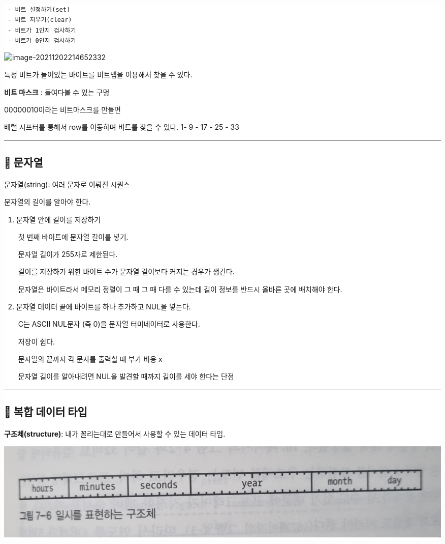 	 - 비트 설정하기(set)
	 - 비트 지우기(clear)
	 - 비트가 1인지 검사하기
	 - 비트가 0인지 검사하기

![image-20211202214652332](README.assets/image-20211202214652332.png)

특정 비트가 들어있는 바이트를 비트맵을 이용해서 찾을 수 있다.

**비트 마스크** : 들여다볼 수 있는 구멍

00000010이라는 비트마스크를 만들면

배럴 시프터를 통해서 row를 이동하며 비트를 찾을 수 있다. 1- 9 - 17 - 25 - 33



---



## 📌 문자열

문자열(string): 여러 문자로 이뤄진 시퀀스

문자열의 길이를 알아야 한다.

1. 문자열 안에 길이를 저장하기

   ​	첫 번째 바이트에 문자열 길이를 넣기.

   ​		문자열 길이가 255자로 제한된다.

   ​		길이를 저장하기 위한 바이트 수가 문자열 길이보다 커지는 경우가 생긴다.

   ​		문자열은 바이트라서 메모리 정렬이 그 때 그 때 다를 수 있는데 길이 정보를 반드시 올바른 곳에 배치해야 한다.

2. 문자열 데이터 끝에 바이트를 하나 추가하고 NUL을 넣는다.

   ​	C는 ASCII NUL문자 (즉 0)을 문자열 터미네이터로 사용한다.

   ​		저장이 쉽다.

   ​		문자열의 끝까지 각 문자를 출력할 때 부가 비용 x

   ​		문자열 길이를 알아내려면 NUL을 발견할 때까지 길이를 세야 한다는 단점

   

---



## 📌 복합 데이터 타입

**구조체(structure)**: 내가 꼴리는대로 만들어서 사용할 수 있는 데이터 타입.

![image-20211202214709350](README.assets/image-20211202214709350.png)
